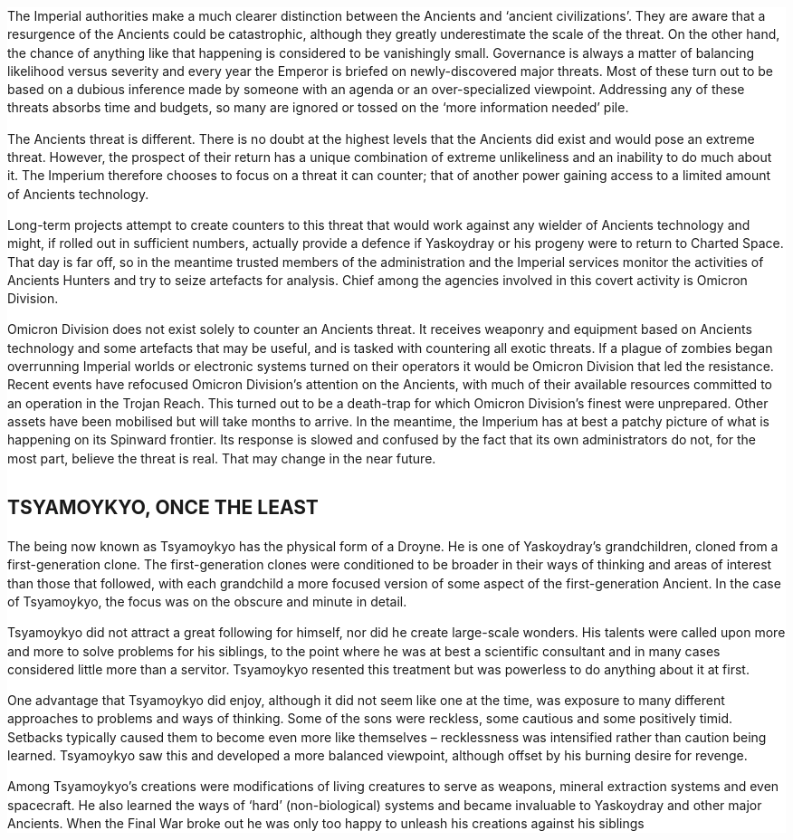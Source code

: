 The Imperial authorities make a much clearer distinction between the Ancients and ‘ancient civilizations’. They are aware that a resurgence of the Ancients could be catastrophic, although they greatly underestimate the scale of the threat. On the other hand, the chance of anything like that happening is considered to be vanishingly small. Governance is always a matter of balancing likelihood versus severity and every year the Emperor is briefed on newly-discovered major threats. Most of these turn out to be based on a dubious inference made by someone with an agenda or an over-specialized viewpoint. Addressing any of these threats absorbs time and budgets, so many are ignored or tossed on the ‘more information needed’ pile.

The Ancients threat is different. There is no doubt at the highest levels that the Ancients did exist and would pose an extreme threat. However, the prospect of their return has a unique combination of extreme unlikeliness and an inability to do much about it. The Imperium therefore chooses to focus on a threat it can counter; that of another power gaining access to a limited amount of Ancients technology.

Long-term projects attempt to create counters to this threat that would work against any wielder of Ancients technology and might, if rolled out in sufficient numbers, actually provide a defence if Yaskoydray or his progeny were to return to Charted Space. That day is far off, so in the meantime trusted members of the administration and the Imperial services monitor the activities of Ancients Hunters and try to seize artefacts for analysis. Chief among the agencies involved in this covert activity is Omicron Division.

Omicron Division does not exist solely to counter an Ancients threat. It receives weaponry and equipment based on Ancients technology and some artefacts that may be useful, and is tasked with countering all exotic threats. If a plague of zombies began overrunning Imperial worlds or electronic systems turned on their operators it would be Omicron Division that led the resistance. Recent events have refocused Omicron Division’s attention on the Ancients, with much of their available resources committed to an operation in the Trojan Reach. This turned out to be a death-trap for which Omicron Division’s finest were unprepared. Other assets have been mobilised but will take months to arrive. In the meantime, the Imperium has at best a patchy picture of what is happening on its Spinward frontier. Its response is slowed and confused by the fact that its own administrators do not, for the most part, believe the threat is real. That may change in the near future.

## TSYAMOYKYO, ONCE THE LEAST

The being now known as Tsyamoykyo has the physical form of a Droyne. He is one of Yaskoydray’s grandchildren, cloned from a first-generation clone. The first-generation clones were conditioned to be broader in their ways of thinking and areas of interest than those that followed, with each grandchild a more focused version of some aspect of the first-generation Ancient. In the case of Tsyamoykyo, the focus was on the obscure and minute in detail.

Tsyamoykyo did not attract a great following for himself, nor did he create large-scale wonders. His talents were called upon more and more to solve problems for his siblings, to the point where he was at best a scientific consultant and in many cases considered little more than a servitor. Tsyamoykyo resented this treatment but was powerless to do anything about it at first.

One advantage that Tsyamoykyo did enjoy, although it did not seem like one at the time, was exposure to many different approaches to problems and ways of thinking. Some of the sons were reckless, some cautious and some positively timid. Setbacks typically caused them to become even more like themselves – recklessness was intensified rather than caution being learned. Tsyamoykyo saw this and developed a more balanced viewpoint, although offset by his burning desire for revenge.

Among Tsyamoykyo’s creations were modifications of living creatures to serve as weapons, mineral extraction systems and even spacecraft. He also learned the ways of ‘hard’ (non-biological) systems and became invaluable to Yaskoydray and other major Ancients. When the Final War broke out he was only too happy to unleash his creations against his siblings

